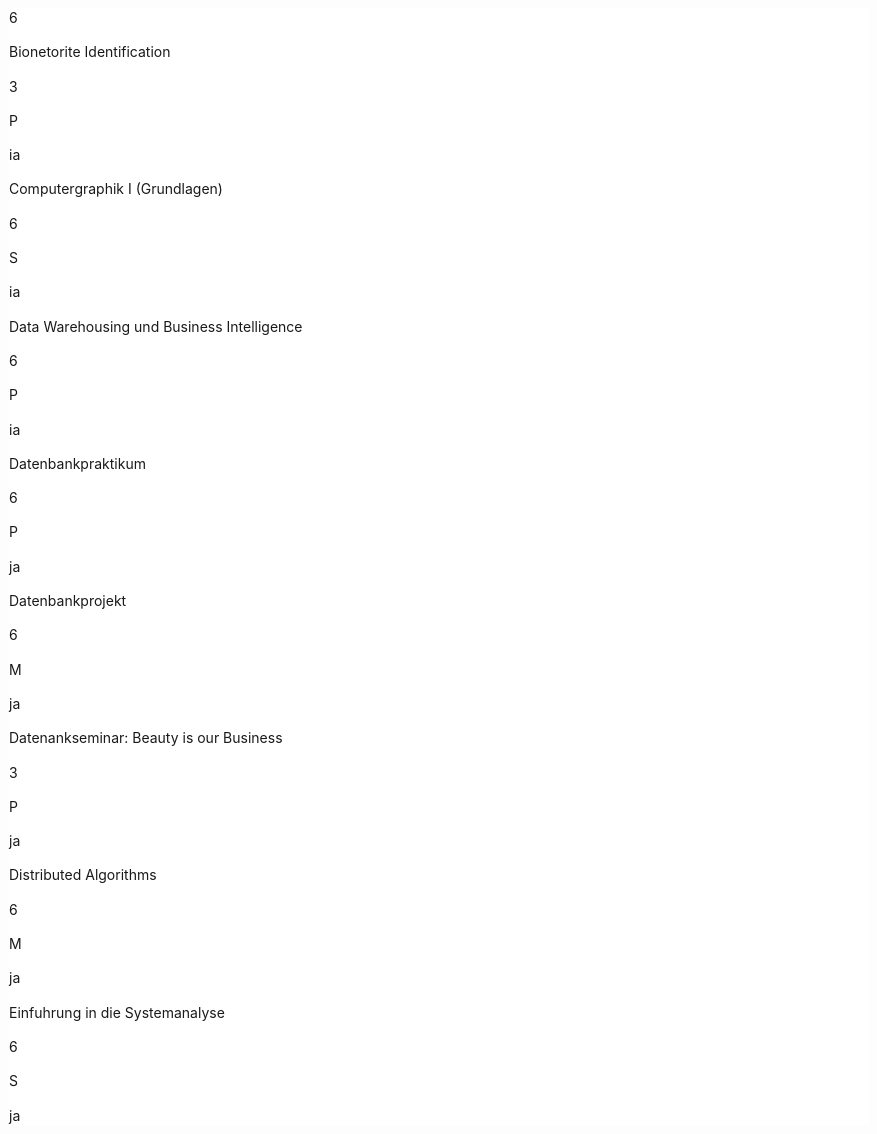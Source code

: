 6

Bionetorite Identification

3

P

ia

Computergraphik I (Grundlagen)

6

S

ia

Data Warehousing und Business Intelligence

6

P

ia

Datenbankpraktikum

6

P

ja

Datenbankprojekt

6

M

ja

Datenankseminar: Beauty is our Business

3

P

ja

Distributed Algorithms

6

M

ja

Einfuhrung in die Systemanalyse

6

S

ja
